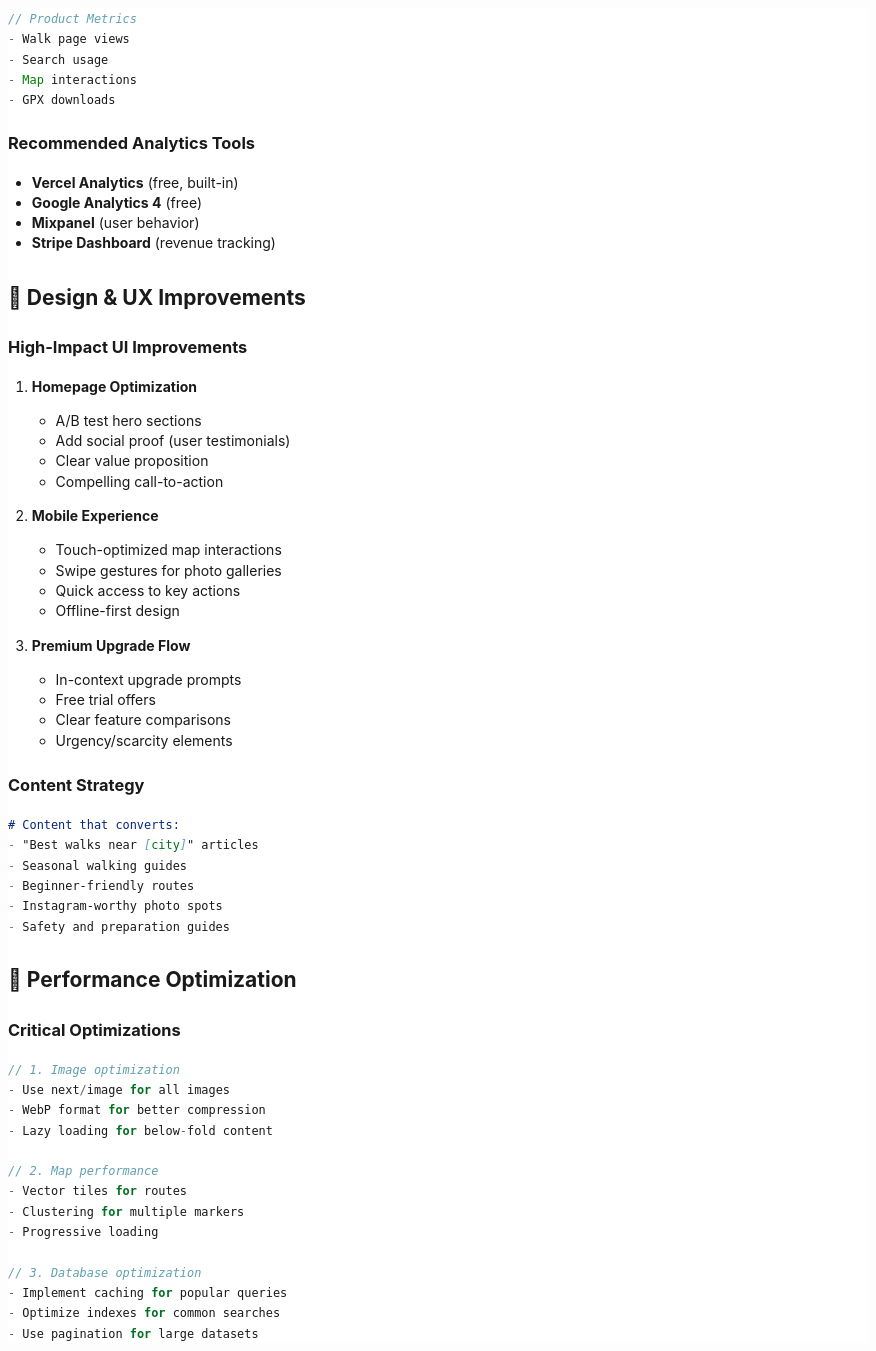 ```typescript
// Product Metrics
- Walk page views
- Search usage
- Map interactions
- GPX downloads
```

### **Recommended Analytics Tools**
- **Vercel Analytics** (free, built-in)
- **Google Analytics 4** (free)
- **Mixpanel** (user behavior)
- **Stripe Dashboard** (revenue tracking)

## 🎨 Design & UX Improvements

### **High-Impact UI Improvements**
1. **Homepage Optimization**
   - A/B test hero sections
   - Add social proof (user testimonials)
   - Clear value proposition
   - Compelling call-to-action

2. **Mobile Experience**
   - Touch-optimized map interactions
   - Swipe gestures for photo galleries
   - Quick access to key actions
   - Offline-first design

3. **Premium Upgrade Flow**
   - In-context upgrade prompts
   - Free trial offers
   - Clear feature comparisons
   - Urgency/scarcity elements

### **Content Strategy**
```markdown
# Content that converts:
- "Best walks near [city]" articles
- Seasonal walking guides
- Beginner-friendly routes
- Instagram-worthy photo spots
- Safety and preparation guides
```

## 🚀 Performance Optimization

### **Critical Optimizations**
```typescript
// 1. Image optimization
- Use next/image for all images
- WebP format for better compression
- Lazy loading for below-fold content

// 2. Map performance
- Vector tiles for routes
- Clustering for multiple markers
- Progressive loading

// 3. Database optimization  
- Implement caching for popular queries
- Optimize indexes for common searches
- Use pagination for large datasets
```